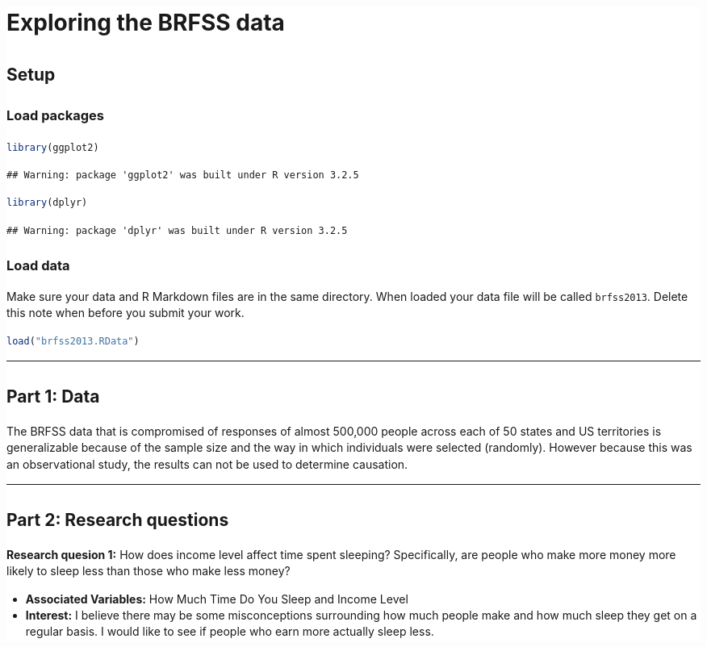 # Exploring the BRFSS data

## Setup

### Load packages


```r
library(ggplot2)
```

```
## Warning: package 'ggplot2' was built under R version 3.2.5
```

```r
library(dplyr)
```

```
## Warning: package 'dplyr' was built under R version 3.2.5
```

### Load data

Make sure your data and R Markdown files are in the same directory. When loaded
your data file will be called `brfss2013`. Delete this note when before you submit 
your work. 


```r
load("brfss2013.RData")
```



* * *

## Part 1: Data
The BRFSS data that is compromised of responses of almost 500,000 people across each of 50 states and US territories is generalizable because of the sample size and the way in which individuals were selected (randomly). However because this was an observational study, the results can not be used to determine causation. 

* * *

## Part 2: Research questions

**Research quesion 1:** How does income level affect time spent sleeping? Specifically, are people who make more money more likely to sleep less than those who make less money? 

* **Associated Variables:** How Much Time Do You Sleep and Income Level
* **Interest:** I believe there may be some misconceptions surrounding how much people make and how much sleep they get on a regular basis. I would like to see if people who earn more actually sleep less.
